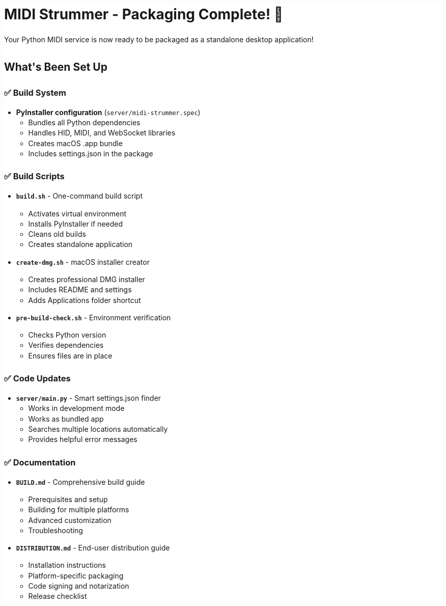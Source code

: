 # MIDI Strummer - Packaging Complete! 🎉

Your Python MIDI service is now ready to be packaged as a standalone desktop application!

## What's Been Set Up

### ✅ Build System
- **PyInstaller configuration** (`server/midi-strummer.spec`)
  - Bundles all Python dependencies
  - Handles HID, MIDI, and WebSocket libraries
  - Creates macOS .app bundle
  - Includes settings.json in the package

### ✅ Build Scripts
- **`build.sh`** - One-command build script
  - Activates virtual environment
  - Installs PyInstaller if needed
  - Cleans old builds
  - Creates standalone application

- **`create-dmg.sh`** - macOS installer creator
  - Creates professional DMG installer
  - Includes README and settings
  - Adds Applications folder shortcut

- **`pre-build-check.sh`** - Environment verification
  - Checks Python version
  - Verifies dependencies
  - Ensures files are in place

### ✅ Code Updates
- **`server/main.py`** - Smart settings.json finder
  - Works in development mode
  - Works as bundled app
  - Searches multiple locations automatically
  - Provides helpful error messages

### ✅ Documentation
- **`BUILD.md`** - Comprehensive build guide
  - Prerequisites and setup
  - Building for multiple platforms
  - Advanced customization
  - Troubleshooting

- **`DISTRIBUTION.md`** - End-user distribution guide
  - Installation instructions
  - Platform-specific packaging
  - Code signing and notarization
  - Release checklist
